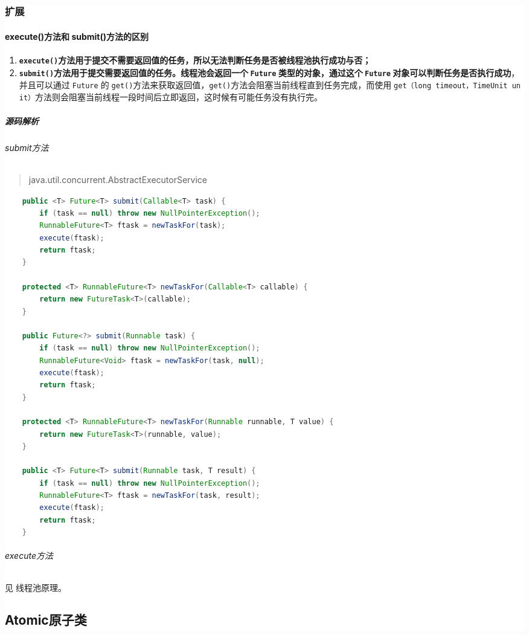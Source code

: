 ```java
```

### 扩展

####  execute()方法和 submit()方法的区别

1. **`execute()`方法用于提交不需要返回值的任务，所以无法判断任务是否被线程池执行成功与否；**
2. **`submit()`方法用于提交需要返回值的任务。线程池会返回一个 `Future` 类型的对象，通过这个 `Future` 对象可以判断任务是否执行成功**，并且可以通过 `Future` 的 `get()`方法来获取返回值，`get()`方法会阻塞当前线程直到任务完成，而使用 `get（long timeout，TimeUnit unit）`方法则会阻塞当前线程一段时间后立即返回，这时候有可能任务没有执行完。



##### 源码解析

###### submit方法

> java.util.concurrent.AbstractExecutorService

```java
    public <T> Future<T> submit(Callable<T> task) {
        if (task == null) throw new NullPointerException();
        RunnableFuture<T> ftask = newTaskFor(task);
        execute(ftask);
        return ftask;
    }

    protected <T> RunnableFuture<T> newTaskFor(Callable<T> callable) {
        return new FutureTask<T>(callable);
    }

    public Future<?> submit(Runnable task) {
        if (task == null) throw new NullPointerException();
        RunnableFuture<Void> ftask = newTaskFor(task, null);
        execute(ftask);
        return ftask;
    }

    protected <T> RunnableFuture<T> newTaskFor(Runnable runnable, T value) {
        return new FutureTask<T>(runnable, value);
    }

    public <T> Future<T> submit(Runnable task, T result) {
        if (task == null) throw new NullPointerException();
        RunnableFuture<T> ftask = newTaskFor(task, result);
        execute(ftask);
        return ftask;
    }
```



###### execute方法

见 线程池原理。
## Atomic原子类
